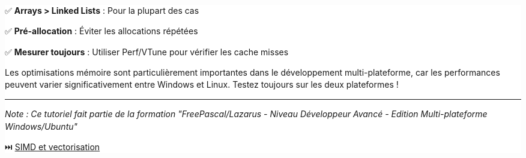 ✅ **Arrays > Linked Lists** : Pour la plupart des cas

✅ **Pré-allocation** : Éviter les allocations répétées

✅ **Mesurer toujours** : Utiliser Perf/VTune pour vérifier les cache misses

Les optimisations mémoire sont particulièrement importantes dans le développement multi-plateforme, car les performances peuvent varier significativement entre Windows et Linux. Testez toujours sur les deux plateformes !

---

*Note : Ce tutoriel fait partie de la formation "FreePascal/Lazarus - Niveau Développeur Avancé - Edition Multi-plateforme Windows/Ubuntu"*

⏭️ [SIMD et vectorisation](/20-optimisation-performance/03-simd-vectorisation.md)
